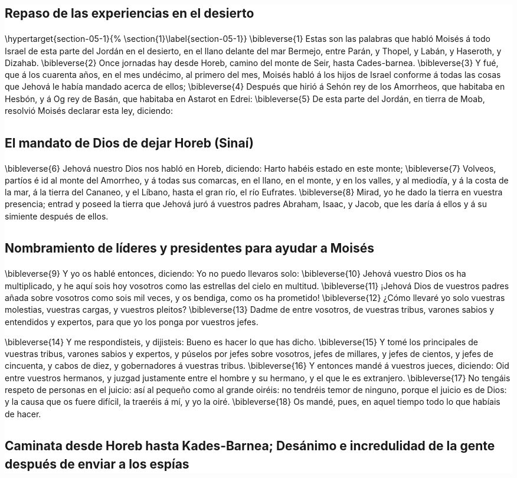 ## Repaso de las experiencias en el desierto
\hypertarget{section-05-1}{%
\section{1}\label{section-05-1}}
\bibleverse{1} Estas son las palabras que habló Moisés á todo Israel de esta parte del Jordán en el desierto, en el llano delante del mar Bermejo, entre Parán, y Thopel, y Labán, y Haseroth, y Dizahab. 
\bibleverse{2} Once jornadas hay desde Horeb, camino del monte de Seir, hasta Cades-barnea. 
\bibleverse{3} Y fué, que á los cuarenta años, en el mes undécimo, al primero del mes, Moisés habló á los hijos de Israel conforme á todas las cosas que Jehová le había mandado acerca de ellos; 
\bibleverse{4} Después que hirió á Sehón rey de los Amorrheos, que habitaba en Hesbón, y á Og rey de Basán, que habitaba en Astarot en Edrei: 
\bibleverse{5} De esta parte del Jordán, en tierra de Moab, resolvió Moisés declarar esta ley, diciendo:

## El mandato de Dios de dejar Horeb (Sinaí)
 
\bibleverse{6} Jehová nuestro Dios nos habló en Horeb, diciendo: Harto habéis estado en este monte; 
\bibleverse{7} Volveos, partíos é id al monte del Amorrheo, y á todas sus comarcas, en el llano, en el monte, y en los valles, y al mediodía, y á la costa de la mar, á la tierra del Cananeo, y el Líbano, hasta el gran río, el río Eufrates. 
\bibleverse{8} Mirad, yo he dado la tierra en vuestra presencia; entrad y poseed la tierra que Jehová juró á vuestros padres Abraham, Isaac, y Jacob, que les daría á ellos y á su simiente después de ellos.

## Nombramiento de líderes y presidentes para ayudar a Moisés
 
\bibleverse{9} Y yo os hablé entonces, diciendo: Yo no puedo llevaros solo: 
\bibleverse{10} Jehová vuestro Dios os ha multiplicado, y he aquí sois hoy vosotros como las estrellas del cielo en multitud. 
\bibleverse{11} ¡Jehová Dios de vuestros padres añada sobre vosotros como sois mil veces, y os bendiga, como os ha prometido! 
\bibleverse{12} ¿Cómo llevaré yo solo vuestras molestias, vuestras cargas, y vuestros pleitos? 
\bibleverse{13} Dadme de entre vosotros, de vuestras tribus, varones sabios y entendidos y expertos, para que yo los ponga por vuestros jefes.

 
\bibleverse{14} Y me respondisteis, y dijisteis: Bueno es hacer lo que has dicho. 
\bibleverse{15} Y tomé los principales de vuestras tribus, varones sabios y expertos, y púselos por jefes sobre vosotros, jefes de millares, y jefes de cientos, y jefes de cincuenta, y cabos de diez, y gobernadores á vuestras tribus. 
\bibleverse{16} Y entonces mandé á vuestros jueces, diciendo: Oid entre vuestros hermanos, y juzgad justamente entre el hombre y su hermano, y el que le es extranjero. 
\bibleverse{17} No tengáis respeto de personas en el juicio: así al pequeño como al grande oiréis: no tendréis temor de ninguno, porque el juicio es de Dios: y la causa que os fuere difícil, la traeréis á mí, y yo la oiré. 
\bibleverse{18} Os mandé, pues, en aquel tiempo todo lo que habíais de hacer.

## Caminata desde Horeb hasta Kades-Barnea; Desánimo e incredulidad de la gente después de enviar a los espías
 